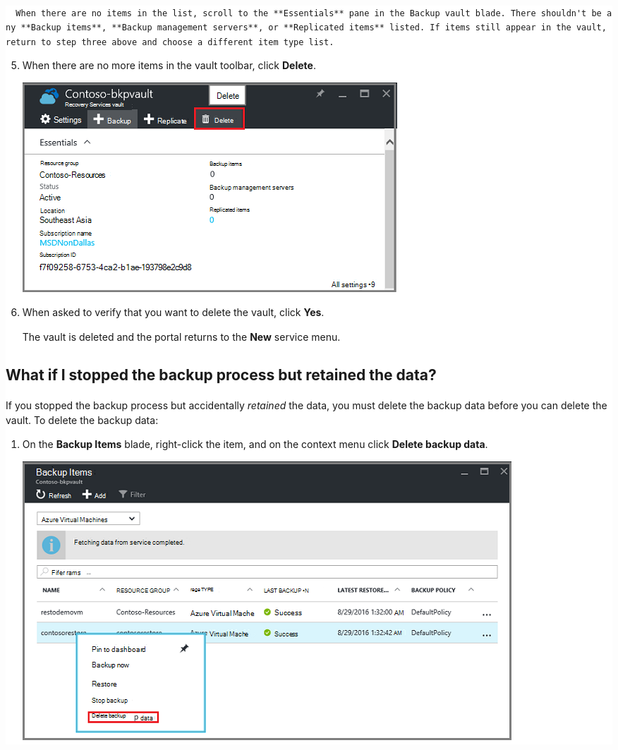       When there are no items in the list, scroll to the **Essentials** pane in the Backup vault blade. There shouldn't be any **Backup items**, **Backup management servers**, or **Replicated items** listed. If items still appear in the vault, return to step three above and choose a different item type list.  

5. When there are no more items in the vault toolbar, click **Delete**.

    ![delete backup data](./media/backup-azure-delete-vault/delete-vault.png)

6. When asked to verify that you want to delete the vault, click **Yes**.

    The vault is deleted and the portal returns to the **New** service menu.


## <a name="what-if-i-stopped-the-backup-process-but-retained-the-data"></a>What if I stopped the backup process but retained the data?

If you stopped the backup process but accidentally *retained* the data, you must delete the backup data before you can delete the vault. To delete the backup data:

1. On the **Backup Items** blade, right-click the item, and on the context menu click **Delete backup data**.

    ![delete backup data](./media/backup-azure-delete-vault/delete-backup-data-menu.png)
